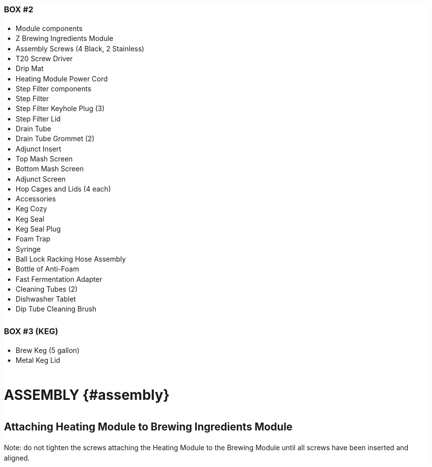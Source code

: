 ### BOX #2 
- Module components
- Z Brewing Ingredients Module
- Assembly Screws (4 Black, 2 Stainless)
- T20 Screw Driver
- Drip Mat
- Heating Module Power Cord
- Step Filter components
- Step Filter
- Step Filter Keyhole Plug (3)
- Step Filter Lid
- Drain Tube
- Drain Tube Grommet (2)
- Adjunct Insert
- Top Mash Screen
- Bottom Mash Screen 
- Adjunct Screen
- Hop Cages and Lids (4 each)
- Accessories
- Keg Cozy
- Keg Seal
- Keg Seal Plug
- Foam Trap 
- Syringe
- Ball Lock Racking Hose Assembly
- Bottle of Anti-Foam
- Fast Fermentation Adapter 
- Cleaning Tubes (2)
- Dishwasher Tablet
- Dip Tube Cleaning Brush

### BOX #3 (KEG)
- Brew Keg (5 gallon)
- Metal Keg Lid

# ASSEMBLY {#assembly}

## Attaching Heating Module to Brewing Ingredients Module
Note: do not tighten the screws attaching the Heating Module to the Brewing Module until all screws have been inserted and aligned. 
